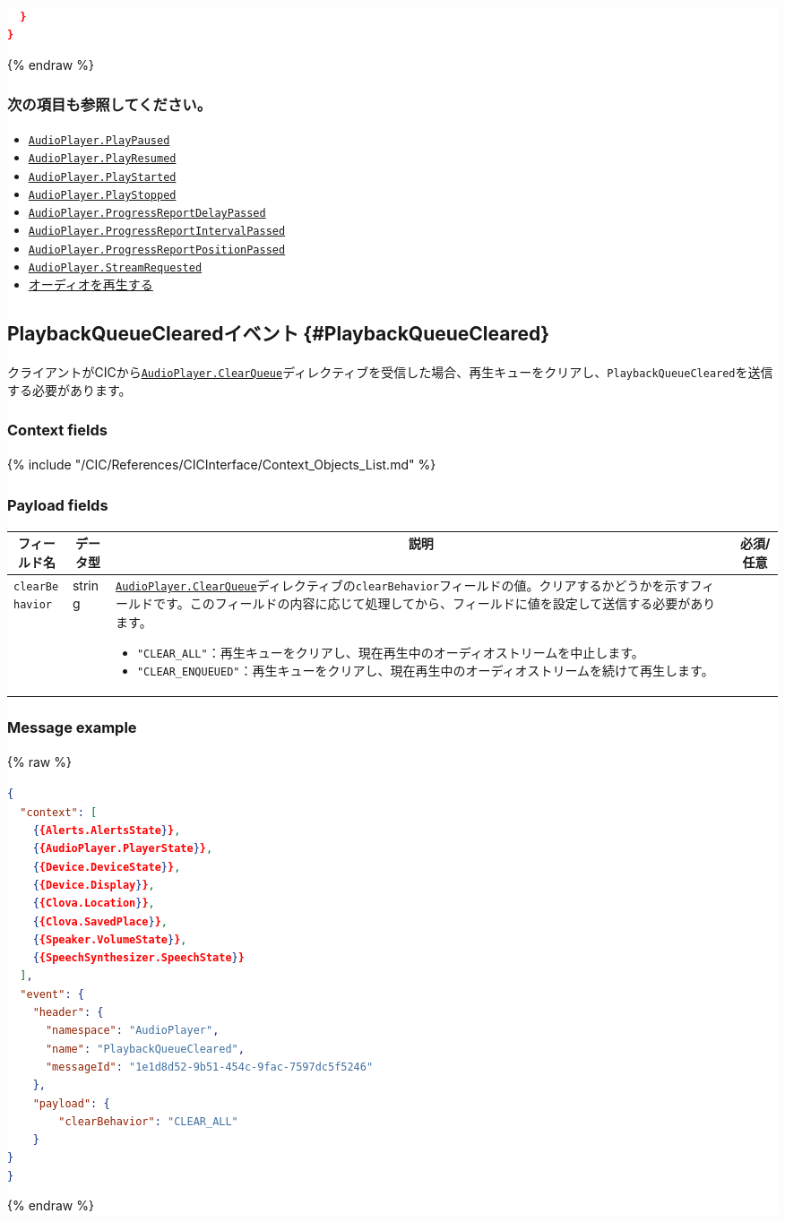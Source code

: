 ```json
  }
}
```

{% endraw %}

### 次の項目も参照してください。
* [`AudioPlayer.PlayPaused`](#PlayPaused)
* [`AudioPlayer.PlayResumed`](#PlayResumed)
* [`AudioPlayer.PlayStarted`](#PlayStarted)
* [`AudioPlayer.PlayStopped`](#PlayStopped)
* [`AudioPlayer.ProgressReportDelayPassed`](#ProgressReportDelayPassed)
* [`AudioPlayer.ProgressReportIntervalPassed`](#ProgressReportIntervalPassed)
* [`AudioPlayer.ProgressReportPositionPassed`](#ProgressReportPositionPassed)
* [`AudioPlayer.StreamRequested`](#StreamRequested)
* [オーディオを再生する](/CIC/Guides/Implement_Client_Features.md#PlayAudioStream)

## PlaybackQueueClearedイベント {#PlaybackQueueCleared}
クライアントがCICから[`AudioPlayer.ClearQueue`](#ClearQueue)ディレクティブを受信した場合、再生キューをクリアし、`PlaybackQueueCleared`を送信する必要があります。

### Context fields

{% include "/CIC/References/CICInterface/Context_Objects_List.md" %}

### Payload fields

| フィールド名       | データ型    | 説明                     | 必須/任意 |
|---------------|---------|-----------------------------|:---------:|
| `clearBehavior` | string | [`AudioPlayer.ClearQueue`](#ClearQueue)ディレクティブの`clearBehavior`フィールドの値。クリアするかどうかを示すフィールドです。このフィールドの内容に応じて処理してから、フィールドに値を設定して送信する必要があります。<ul><li><code>"CLEAR_ALL"</code>：再生キューをクリアし、現在再生中のオーディオストリームを中止します。</li><li><code>"CLEAR_ENQUEUED"</code>：再生キューをクリアし、現在再生中のオーディオストリームを続けて再生します。</li></ul> |  |


### Message example
{% raw %}

```json
{
  "context": [
    {{Alerts.AlertsState}},
    {{AudioPlayer.PlayerState}},
    {{Device.DeviceState}},
    {{Device.Display}},
    {{Clova.Location}},
    {{Clova.SavedPlace}},
    {{Speaker.VolumeState}},
    {{SpeechSynthesizer.SpeechState}}
  ],
  "event": {
    "header": {
      "namespace": "AudioPlayer",
      "name": "PlaybackQueueCleared",
      "messageId": "1e1d8d52-9b51-454c-9fac-7597dc5f5246"
    },
    "payload": {
        "clearBehavior": "CLEAR_ALL"
    }
}
}
```

{% endraw %}

